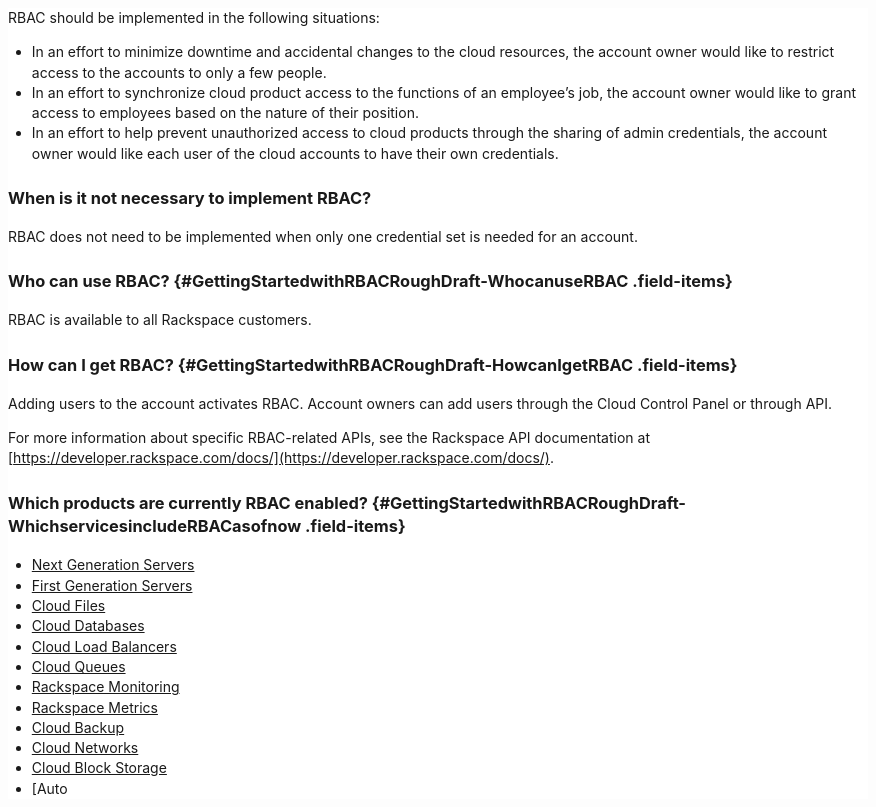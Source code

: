 RBAC should be implemented in the following situations:

-   In an effort to minimize downtime and accidental changes to the
    cloud resources, the account owner would like to restrict access to
    the accounts to only a few people.
-   In an effort to synchronize cloud product access to the functions of
    an employee&rsquo;s job, the account owner would like to grant access to
    employees based on the nature of their position.
-   In an effort to help prevent unauthorized access to cloud products
    through the sharing of admin credentials, the account owner would
    like each user of the cloud accounts to have their own credentials.

 

### When is it not necessary to implement RBAC?

RBAC does not need to be implemented when only one credential set is
needed for an account.

 

### Who can use RBAC? {#GettingStartedwithRBACRoughDraft-WhocanuseRBAC .field-items}

RBAC is available to all Rackspace customers. 

 

### How can I get RBAC? {#GettingStartedwithRBACRoughDraft-HowcanIgetRBAC .field-items}

Adding users to the account activates RBAC. Account owners can add users
through the Cloud Control Panel or through API.

For more information about specific RBAC-related APIs, see the Rackspace
API documentation at
[https://developer.rackspace.com/docs/](https://developer.rackspace.com/docs/).

 

### Which products are currently RBAC enabled? {#GettingStartedwithRBACRoughDraft-WhichservicesincludeRBACasofnow .field-items}

-   [Next Generation
    Servers](http://www.rackspace.com/knowledge_center/video/upgrade-to-next-gen-cloud-servers)
-   [First Generation
    Servers](http://www.rackspace.com/knowledge_center/getting-started/cloud-servers)
-   [Cloud
    Files](http://www.rackspace.com/knowledge_center/getting-started/cloud-files-0)
-   [Cloud
    Databases](http://www.rackspace.com/knowledge_center/getting-started/cloud-databases)
-   [Cloud Load
    Balancers](http://www.rackspace.com/knowledge_center/getting-started/cloud-load-balancers)
-   [Cloud
    Queues](http://www.rackspace.com/knowledge_center/article/creating-cloud-queues)
-   [Rackspace
    Monitoring](http://www.rackspace.com/knowledge_center/article/getting-started-with-cloud-monitoring-0) 
-   [Rackspace
    Metrics](https://www.rackspace.com/knowledge_center/article/rackspace-metrics-overview)
-   [Cloud
    Backup](http://www.rackspace.com/knowledge_center/article/rackspace-cloud-backup-overview)
-   [Cloud
    Networks](https://developer.rackspace.com/docs/cloud-networks/getting-started/)
-   [Cloud Block
    Storage](http://www.rackspace.com/knowledge_center/article/cloud-block-storage-overview)
-   [Auto